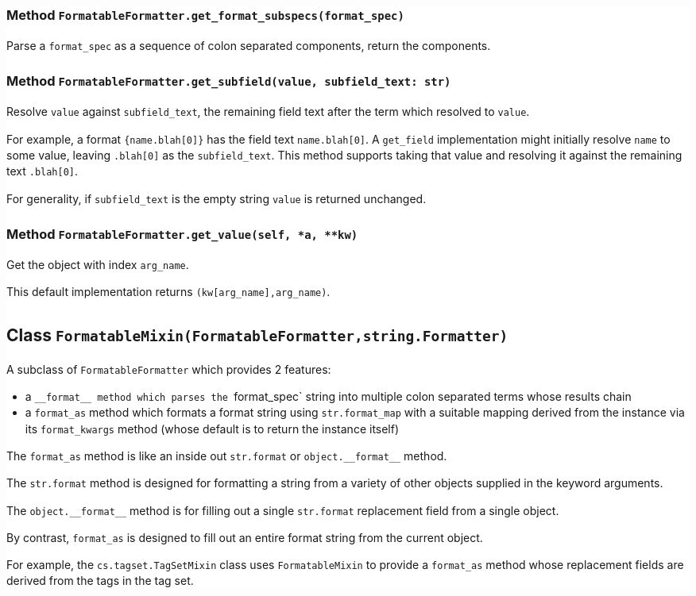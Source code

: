 ### Method `FormatableFormatter.get_format_subspecs(format_spec)`

Parse a `format_spec` as a sequence of colon separated components,
return the components.

### Method `FormatableFormatter.get_subfield(value, subfield_text: str)`

Resolve `value` against `subfield_text`,
the remaining field text after the term which resolved to `value`.

For example, a format `{name.blah[0]}`
has the field text `name.blah[0]`.
A `get_field` implementation might initially
resolve `name` to some value,
leaving `.blah[0]` as the `subfield_text`.
This method supports taking that value
and resolving it against the remaining text `.blah[0]`.

For generality, if `subfield_text` is the empty string
`value` is returned unchanged.

### Method `FormatableFormatter.get_value(self, *a, **kw)`

Get the object with index `arg_name`.

This default implementation returns `(kw[arg_name],arg_name)`.

## Class `FormatableMixin(FormatableFormatter,string.Formatter)`

A subclass of `FormatableFormatter` which  provides 2 features:
- a `__format__ method which parses the `format_spec` string
  into multiple colon separated terms whose results chain
- a `format_as` method which formats a format string using `str.format_map`
  with a suitable mapping derived from the instance
  via its `format_kwargs` method
  (whose default is to return the instance itself)

The `format_as` method is like an inside out `str.format` or
`object.__format__` method.

The `str.format` method is designed for formatting a string
from a variety of other objects supplied in the keyword arguments.

The `object.__format__` method is for filling out a single `str.format`
replacement field from a single object.

By contrast, `format_as` is designed to fill out an entire format
string from the current object.

For example, the `cs.tagset.TagSetMixin` class
uses `FormatableMixin` to provide a `format_as` method
whose replacement fields are derived from the tags in the tag set.
